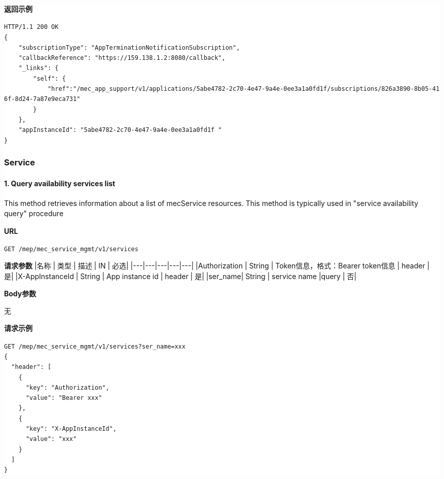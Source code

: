 **返回示例**

```
HTTP/1.1 200 OK
{
    "subscriptionType": "AppTerminationNotificationSubscription",
    "callbackReference": "https://159.138.1.2:8080/callback",
    "_links": {
        "self": {
            "href":"/mec_app_support/v1/applications/5abe4782-2c70-4e47-9a4e-0ee3a1a0fd1f/subscriptions/826a3890-8b05-416f-8d24-7a87e9eca731"
        }
    },
    "appInstanceId": "5abe4782-2c70-4e47-9a4e-0ee3a1a0fd1f "
}

```

### Service 
#### 1. Query availability services list
This method retrieves information about a list of mecService resources. This method is typically used in "service availability query" procedure

**URL**

```
GET /mep/mec_service_mgmt/v1/services
```

**请求参数**
  |名称            | 类型  |   描述     |                           IN    |   必选|
  |---|---|---|---|---| 
  |Authorization |  String |  Token信息，格式：Bearer token信息  | header  | 是|
  |X-AppInstanceId |  String |  App instance id  | header  | 是|
  |ser_name| String  | service name                   |query    | 否|

**Body参数**

无

**请求示例**

```
GET /mep/mec_service_mgmt/v1/services?ser_name=xxx
{
  "header": [
    {
      "key": "Authorization",
      "value": "Bearer xxx"
    },
    {
      "key": "X-AppInstanceId",
      "value": "xxx"
    }
  ]
}

```
